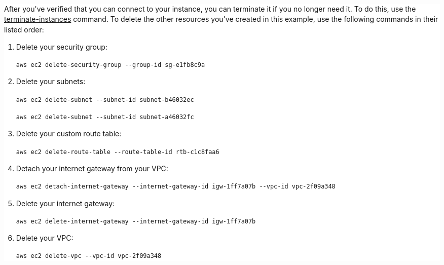 After you've verified that you can connect to your instance, you can terminate it if you no longer need it\. To do this, use the [terminate\-instances](https://docs.aws.amazon.com/cli/latest/reference/ec2/terminate-instances.html) command\. To delete the other resources you've created in this example, use the following commands in their listed order:

1. Delete your security group:

   ```
   aws ec2 delete-security-group --group-id sg-e1fb8c9a
   ```

1. Delete your subnets:

   ```
   aws ec2 delete-subnet --subnet-id subnet-b46032ec
   ```

   ```
   aws ec2 delete-subnet --subnet-id subnet-a46032fc
   ```

1. Delete your custom route table:

   ```
   aws ec2 delete-route-table --route-table-id rtb-c1c8faa6
   ```

1. Detach your internet gateway from your VPC:

   ```
   aws ec2 detach-internet-gateway --internet-gateway-id igw-1ff7a07b --vpc-id vpc-2f09a348
   ```

1. Delete your internet gateway:

   ```
   aws ec2 delete-internet-gateway --internet-gateway-id igw-1ff7a07b
   ```

1. Delete your VPC:

   ```
   aws ec2 delete-vpc --vpc-id vpc-2f09a348
   ```
